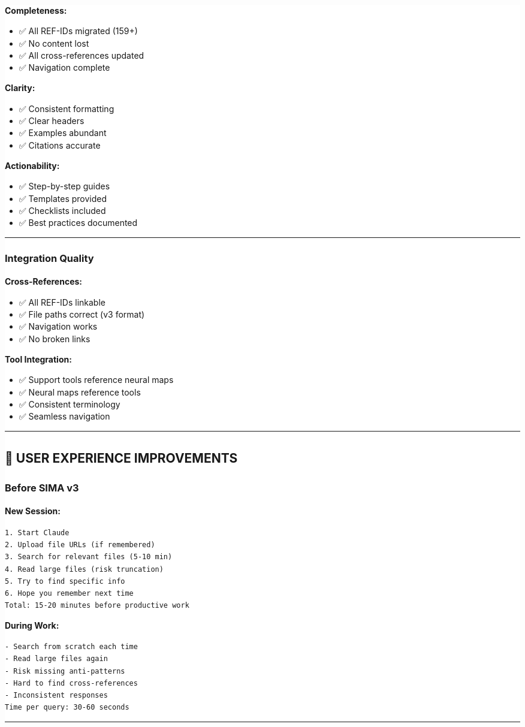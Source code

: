 **Completeness:**
- ✅ All REF-IDs migrated (159+)
- ✅ No content lost
- ✅ All cross-references updated
- ✅ Navigation complete

**Clarity:**
- ✅ Consistent formatting
- ✅ Clear headers
- ✅ Examples abundant
- ✅ Citations accurate

**Actionability:**
- ✅ Step-by-step guides
- ✅ Templates provided
- ✅ Checklists included
- ✅ Best practices documented

---

### Integration Quality

**Cross-References:**
- ✅ All REF-IDs linkable
- ✅ File paths correct (v3 format)
- ✅ Navigation works
- ✅ No broken links

**Tool Integration:**
- ✅ Support tools reference neural maps
- ✅ Neural maps reference tools
- ✅ Consistent terminology
- ✅ Seamless navigation

---

## 🚀 USER EXPERIENCE IMPROVEMENTS

### Before SIMA v3

**New Session:**
```
1. Start Claude
2. Upload file URLs (if remembered)
3. Search for relevant files (5-10 min)
4. Read large files (risk truncation)
5. Try to find specific info
6. Hope you remember next time
Total: 15-20 minutes before productive work
```

**During Work:**
```
- Search from scratch each time
- Read large files again
- Risk missing anti-patterns
- Hard to find cross-references
- Inconsistent responses
Time per query: 30-60 seconds
```

---